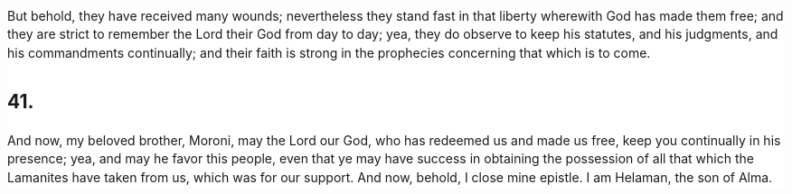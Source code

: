 But behold, they have received many wounds; nevertheless they stand fast in that liberty wherewith God has made them free; and they are strict to remember the Lord their God from day to day; yea, they do observe to keep his statutes, and his judgments, and his commandments continually; and their faith is strong in the prophecies concerning that which is to come.
## 41.
And now, my beloved brother, Moroni, may the Lord our God, who has redeemed us and made us free, keep you continually in his presence; yea, and may he favor this people, even that ye may have success in obtaining the possession of all that which the Lamanites have taken from us, which was for our support. And now, behold, I close mine epistle. I am Helaman, the son of Alma.
